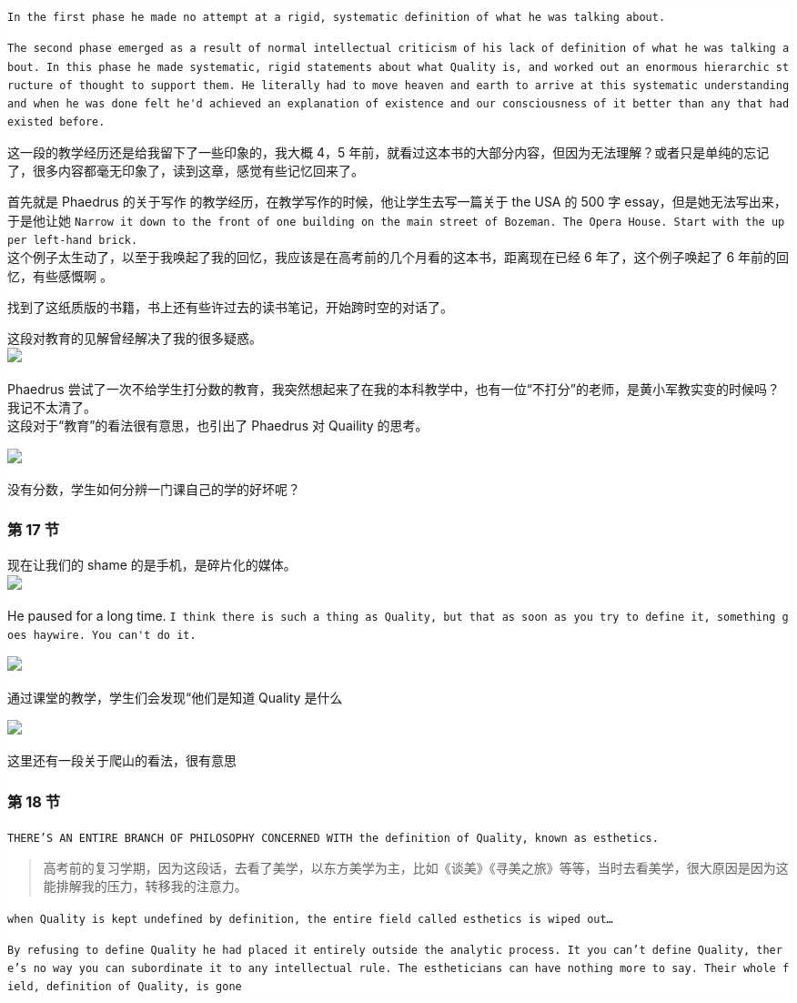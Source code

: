 ``In the first phase he made no attempt at a rigid, systematic definition of what he was talking about.``

``The second phase emerged as a result of normal intellectual criticism of his lack of definition of what he was talking about. In this phase he made systematic, rigid statements about what Quality is, and worked out an enormous hierarchic structure of thought to support them. He literally had to move heaven and earth to arrive at this systematic understanding and when he was done felt he'd achieved an explanation of existence and our consciousness of it better than any that had existed before.``

这一段的教学经历还是给我留下了一些印象的，我大概 4，5 年前，就看过这本书的大部分内容，但因为无法理解？或者只是单纯的忘记了，很多内容都毫无印象了，读到这章，感觉有些记忆回来了。

首先就是 Phaedrus 的关于写作 的教学经历，在教学写作的时候，他让学生去写一篇关于 the USA 的 500 字 essay，但是她无法写出来，于是他让她 ``Narrow it down to the front of one building on the main street of Bozeman. The Opera House. Start with the upper left-hand brick.``  
这个例子太生动了，以至于我唤起了我的回忆，我应该是在高考前的几个月看的这本书，距离现在已经 6 年了，这个例子唤起了 6 年前的回忆，有些感慨啊 。

找到了这纸质版的书籍，书上还有些许过去的读书笔记，开始跨时空的对话了。

这段对教育的见解曾经解决了我的很多疑惑。  
![](https://oss.naglfar28.com/naglfar28/202503190110650.png)

Phaedrus 尝试了一次不给学生打分数的教育，我突然想起来了在我的本科教学中，也有一位“不打分”的老师，是黄小军教实变的时候吗？我记不太清了。  
这段对于“教育”的看法很有意思，也引出了 Phaedrus 对 Quaility 的思考。

![](https://oss.naglfar28.com/naglfar28/202503190120290.png)

没有分数，学生如何分辨一门课自己的学的好坏呢？ 

### 第 17 节

现在让我们的 shame 的是手机，是碎片化的媒体。  
![](https://oss.naglfar28.com/naglfar28/202503190132229.png)

He paused for a long time. ``I think there is such a thing as Quality, but that as soon as you try to define it, something goes haywire. You can't do it.``

![](https://oss.naglfar28.com/naglfar28/202503190137090.png)

通过课堂的教学，学生们会发现“他们是知道 Quality 是什么

![](https://oss.naglfar28.com/naglfar28/202503230931797.png)

这里还有一段关于爬山的看法，很有意思

### 第 18 节
``THERE’S AN ENTIRE BRANCH OF PHILOSOPHY CONCERNED WITH the definition of Quality, known as esthetics.``
> 高考前的复习学期，因为这段话，去看了美学，以东方美学为主，比如《谈美》《寻美之旅》等等，当时去看美学，很大原因是因为这能排解我的压力，转移我的注意力。

``when Quality is kept undefined by definition, the entire field called esthetics is wiped out…``

``By refusing to define Quality he had placed it entirely outside the analytic process. It you can’t define Quality, there’s no way you can subordinate it to any intellectual rule. The estheticians can have nothing more to say. Their whole field, definition of Quality, is gone``
